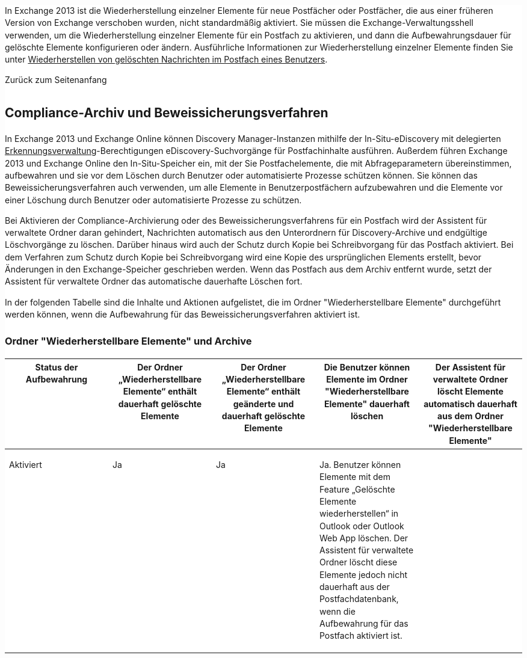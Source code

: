 
In Exchange 2013 ist die Wiederherstellung einzelner Elemente für neue Postfächer oder Postfächer, die aus einer früheren Version von Exchange verschoben wurden, nicht standardmäßig aktiviert. Sie müssen die Exchange-Verwaltungsshell verwenden, um die Wiederherstellung einzelner Elemente für ein Postfach zu aktivieren, und dann die Aufbewahrungsdauer für gelöschte Elemente konfigurieren oder ändern. Ausführliche Informationen zur Wiederherstellung einzelner Elemente finden Sie unter [Wiederherstellen von gelöschten Nachrichten im Postfach eines Benutzers](https://technet.microsoft.com/de-de/library/Ff660637(v=EXCHG.150)).

Zurück zum Seitenanfang

## Compliance-Archiv und Beweissicherungsverfahren

In Exchange 2013 und Exchange Online können Discovery Manager-Instanzen mithilfe der In-Situ-eDiscovery mit delegierten [Erkennungsverwaltung](discovery-management-exchange-2013-help.md)-Berechtigungen eDiscovery-Suchvorgänge für Postfachinhalte ausführen. Außerdem führen Exchange 2013 und Exchange Online den In-Situ-Speicher ein, mit der Sie Postfachelemente, die mit Abfrageparametern übereinstimmen, aufbewahren und sie vor dem Löschen durch Benutzer oder automatisierte Prozesse schützen können. Sie können das Beweissicherungsverfahren auch verwenden, um alle Elemente in Benutzerpostfächern aufzubewahren und die Elemente vor einer Löschung durch Benutzer oder automatisierte Prozesse zu schützen.

Bei Aktivieren der Compliance-Archivierung oder des Beweissicherungsverfahrens für ein Postfach wird der Assistent für verwaltete Ordner daran gehindert, Nachrichten automatisch aus den Unterordnern für Discovery-Archive und endgültige Löschvorgänge zu löschen. Darüber hinaus wird auch der Schutz durch Kopie bei Schreibvorgang für das Postfach aktiviert. Bei dem Verfahren zum Schutz durch Kopie bei Schreibvorgang wird eine Kopie des ursprünglichen Elements erstellt, bevor Änderungen in den Exchange-Speicher geschrieben werden. Wenn das Postfach aus dem Archiv entfernt wurde, setzt der Assistent für verwaltete Ordner das automatische dauerhafte Löschen fort.

In der folgenden Tabelle sind die Inhalte und Aktionen aufgelistet, die im Ordner "Wiederherstellbare Elemente" durchgeführt werden können, wenn die Aufbewahrung für das Beweissicherungsverfahren aktiviert ist.

### Ordner "Wiederherstellbare Elemente" und Archive

<table>
<colgroup>
<col style="width: 20%" />
<col style="width: 20%" />
<col style="width: 20%" />
<col style="width: 20%" />
<col style="width: 20%" />
</colgroup>
<thead>
<tr class="header">
<th>Status der Aufbewahrung</th>
<th>Der Ordner „Wiederherstellbare Elemente“ enthält dauerhaft gelöschte Elemente</th>
<th>Der Ordner „Wiederherstellbare Elemente“ enthält geänderte und dauerhaft gelöschte Elemente</th>
<th>Die Benutzer können Elemente im Ordner &quot;Wiederherstellbare Elemente&quot; dauerhaft löschen</th>
<th>Der Assistent für verwaltete Ordner löscht Elemente automatisch dauerhaft aus dem Ordner &quot;Wiederherstellbare Elemente&quot;</th>
</tr>
</thead>
<tbody>
<tr class="odd">
<td><p>Aktiviert</p></td>
<td><p>Ja</p></td>
<td><p>Ja</p></td>
<td><p>Ja. Benutzer können Elemente mit dem Feature „Gelöschte Elemente wiederherstellen“ in Outlook oder Outlook Web App löschen. Der Assistent für verwaltete Ordner löscht diese Elemente jedoch nicht dauerhaft aus der Postfachdatenbank, wenn die Aufbewahrung für das Postfach aktiviert ist.</p></td>